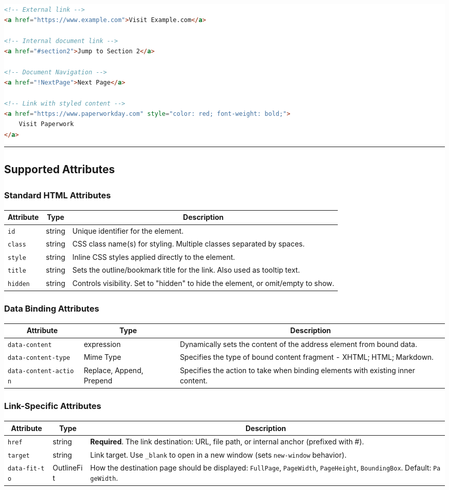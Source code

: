 ```html
<!-- External link -->
<a href="https://www.example.com">Visit Example.com</a>

<!-- Internal document link -->
<a href="#section2">Jump to Section 2</a>

<!-- Document Navigation -->
<a href="!NextPage">Next Page</a>

<!-- Link with styled content -->
<a href="https://www.paperworkday.com" style="color: red; font-weight: bold;">
    Visit Paperwork
</a>
```

---

## Supported Attributes

### Standard HTML Attributes

| Attribute | Type | Description |
|-----------|------|-------------|
| `id` | string | Unique identifier for the element. |
| `class` | string | CSS class name(s) for styling. Multiple classes separated by spaces. |
| `style` | string | Inline CSS styles applied directly to the element. |
| `title` | string | Sets the outline/bookmark title for the link. Also used as tooltip text. |
| `hidden` | string | Controls visibility. Set to "hidden" to hide the element, or omit/empty to show. |

### Data Binding Attributes

| Attribute | Type | Description |
|-----------|------|-------------|
| `data-content` | expression | Dynamically sets the content of the address element from bound data. |
| `data-content-type` | Mime Type | Specifies the type of bound content fragment - XHTML; HTML; Markdown. |
| `data-content-action` | Replace, Append, Prepend | Specifies the action to take when binding elements with existing inner content. |

### Link-Specific Attributes

| Attribute | Type | Description |
|-----------|------|-------------|
| `href` | string | **Required**. The link destination: URL, file path, or internal anchor (prefixed with #). |
| `target` | string | Link target. Use `_blank` to open in a new window (sets `new-window` behavior). |
| `data-fit-to` | OutlineFit | How the destination page should be displayed: `FullPage`, `PageWidth`, `PageHeight`, `BoundingBox`. Default: `PageWidth`. |
